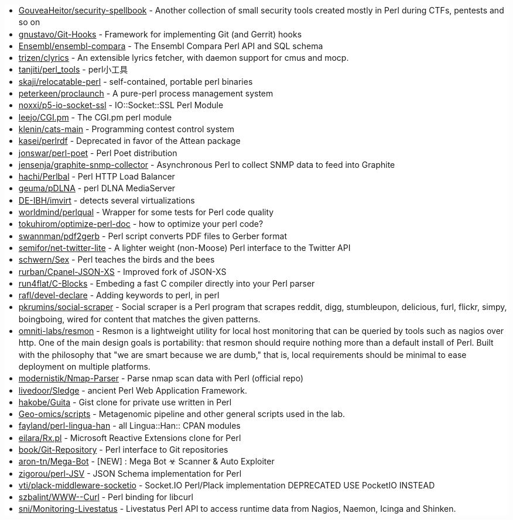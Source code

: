 * [GouveaHeitor/security-spellbook](https://github.com/GouveaHeitor/security-spellbook) - Another collection of small security tools created mostly in Perl during CTFs, pentests and so on
* [gnustavo/Git-Hooks](https://github.com/gnustavo/Git-Hooks) - Framework for implementing Git (and Gerrit) hooks
* [Ensembl/ensembl-compara](https://github.com/Ensembl/ensembl-compara) - The Ensembl Compara Perl API and SQL schema
* [trizen/clyrics](https://github.com/trizen/clyrics) - An extensible lyrics fetcher, with daemon support for cmus and mocp.
* [tanjiti/perl_tools](https://github.com/tanjiti/perl_tools) - perl小工具
* [skaji/relocatable-perl](https://github.com/skaji/relocatable-perl) - self-contained, portable perl binaries
* [peterkeen/proclaunch](https://github.com/peterkeen/proclaunch) - A pure-perl process management system
* [noxxi/p5-io-socket-ssl](https://github.com/noxxi/p5-io-socket-ssl) - IO::Socket::SSL Perl Module
* [leejo/CGI.pm](https://github.com/leejo/CGI.pm) - The CGI.pm perl module
* [klenin/cats-main](https://github.com/klenin/cats-main) - Programming contest control system
* [kasei/perlrdf](https://github.com/kasei/perlrdf) - Deprecated in favor of the Attean package
* [jonswar/perl-poet](https://github.com/jonswar/perl-poet) - Perl Poet distribution
* [jensenja/graphite-snmp-collector](https://github.com/jensenja/graphite-snmp-collector) - Asynchronous Perl to collect SNMP data to feed into Graphite
* [hachi/Perlbal](https://github.com/hachi/Perlbal) - Perl HTTP Load Balancer
* [geuma/pDLNA](https://github.com/geuma/pDLNA) - perl DLNA MediaServer
* [DE-IBH/imvirt](https://github.com/DE-IBH/imvirt) - detects several virtualizations
* [worldmind/perlqual](https://github.com/worldmind/perlqual) - Wrapper for some tests for Perl  code quality
* [tokuhirom/optimize-perl-doc](https://github.com/tokuhirom/optimize-perl-doc) - how to optimize your perl code?
* [swannman/pdf2gerb](https://github.com/swannman/pdf2gerb) - Perl script converts PDF files to Gerber format
* [semifor/net-twitter-lite](https://github.com/semifor/net-twitter-lite) - A lighter weight (non-Moose) Perl interface to the Twitter API
* [schwern/Sex](https://github.com/schwern/Sex) - Perl teaches the birds and the bees
* [rurban/Cpanel-JSON-XS](https://github.com/rurban/Cpanel-JSON-XS) - Improved fork of JSON-XS
* [run4flat/C-Blocks](https://github.com/run4flat/C-Blocks) - Embeding a fast C compiler directly into your Perl parser
* [rafl/devel-declare](https://github.com/rafl/devel-declare) - Adding keywords to perl, in perl
* [pkrumins/social-scraper](https://github.com/pkrumins/social-scraper) - Social scraper is a Perl program that scrapes reddit, digg, stumbleupon, delicious, furl, flickr, simpy, boingboing, wired for content that matches the given patterns.
* [omniti-labs/resmon](https://github.com/omniti-labs/resmon) - Resmon is a lightweight utility for local host monitoring that can be queried by tools such as nagios over http. One of the main design goals is portability: that resmon should require nothing more than a default install of Perl. Built with the philosophy that "we are smart because we are dumb," that is, local requirements should be minimal to ease deployment on multiple platforms.
* [modernistik/Nmap-Parser](https://github.com/modernistik/Nmap-Parser) - Parse nmap scan data with Perl  (official repo)
* [livedoor/Sledge](https://github.com/livedoor/Sledge) - ancient Perl Web Application Framework.
* [hakobe/Guita](https://github.com/hakobe/Guita) - Gist clone for private use written in Perl
* [Geo-omics/scripts](https://github.com/Geo-omics/scripts) - Metagenomic pipeline and other general scripts used in the lab.
* [fayland/perl-lingua-han](https://github.com/fayland/perl-lingua-han) - all Lingua::Han:: CPAN modules
* [eilara/Rx.pl](https://github.com/eilara/Rx.pl) - Microsoft Reactive Extensions clone for Perl
* [book/Git-Repository](https://github.com/book/Git-Repository) - Perl interface to Git repositories
* [aron-tn/Mega-Bot](https://github.com/aron-tn/Mega-Bot) - [NEW] : Mega Bot ☣ Scanner & Auto Exploiter
* [zigorou/perl-JSV](https://github.com/zigorou/perl-JSV) - JSON Schema implementation for Perl
* [vti/plack-middleware-socketio](https://github.com/vti/plack-middleware-socketio) - Socket.IO Perl/Plack implementation DEPRECATED USE PocketIO INSTEAD
* [szbalint/WWW--Curl](https://github.com/szbalint/WWW--Curl) - Perl binding for libcurl
* [sni/Monitoring-Livestatus](https://github.com/sni/Monitoring-Livestatus) - Livestatus Perl API to access runtime data from Nagios, Naemon, Icinga and Shinken.